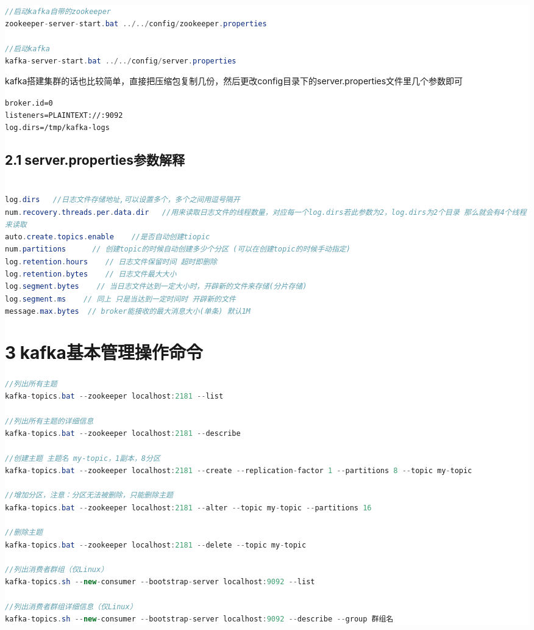 ```java
//启动kafka自带的zookeeper
zookeeper-server-start.bat ../../config/zookeeper.properties

//启动kafka
kafka-server-start.bat ../../config/server.properties
```



kafka搭建集群的话也比较简单，直接把压缩包复制几份，然后更改config目录下的server.properties文件里几个参数即可

```properties
broker.id=0
listeners=PLAINTEXT://:9092
log.dirs=/tmp/kafka-logs
```



## 2.1 server.properties参数解释
```java

log.dirs   //日志文件存储地址,可以设置多个，多个之间用逗号隔开
num.recovery.threads.per.data.dir   //用来读取日志文件的线程数量，对应每一个log.dirs若此参数为2，log.dirs为2个目录 那么就会有4个线程来读取
auto.create.topics.enable    //是否自动创建tiopic
num.partitions      // 创建topic的时候自动创建多少个分区 (可以在创建topic的时候手动指定)
log.retention.hours    // 日志文件保留时间 超时即删除
log.retention.bytes    // 日志文件最大大小
log.segment.bytes    // 当日志文件达到一定大小时，开辟新的文件来存储(分片存储)
log.segment.ms    // 同上 只是当达到一定时间时 开辟新的文件
message.max.bytes  // broker能接收的最大消息大小(单条) 默认1M
```



# 3 kafka基本管理操作命令
```java
//列出所有主题 
kafka-topics.bat --zookeeper localhost:2181 --list

//列出所有主题的详细信息 
kafka-topics.bat --zookeeper localhost:2181 --describe

//创建主题 主题名 my-topic，1副本，8分区 
kafka-topics.bat --zookeeper localhost:2181 --create --replication-factor 1 --partitions 8 --topic my-topic

//增加分区，注意：分区无法被删除，只能删除主题
kafka-topics.bat --zookeeper localhost:2181 --alter --topic my-topic --partitions 16

//删除主题 
kafka-topics.bat --zookeeper localhost:2181 --delete --topic my-topic

//列出消费者群组（仅Linux） 
kafka-topics.sh --new-consumer --bootstrap-server localhost:9092 --list

//列出消费者群组详细信息（仅Linux） 
kafka-topics.sh --new-consumer --bootstrap-server localhost:9092 --describe --group 群组名
```
